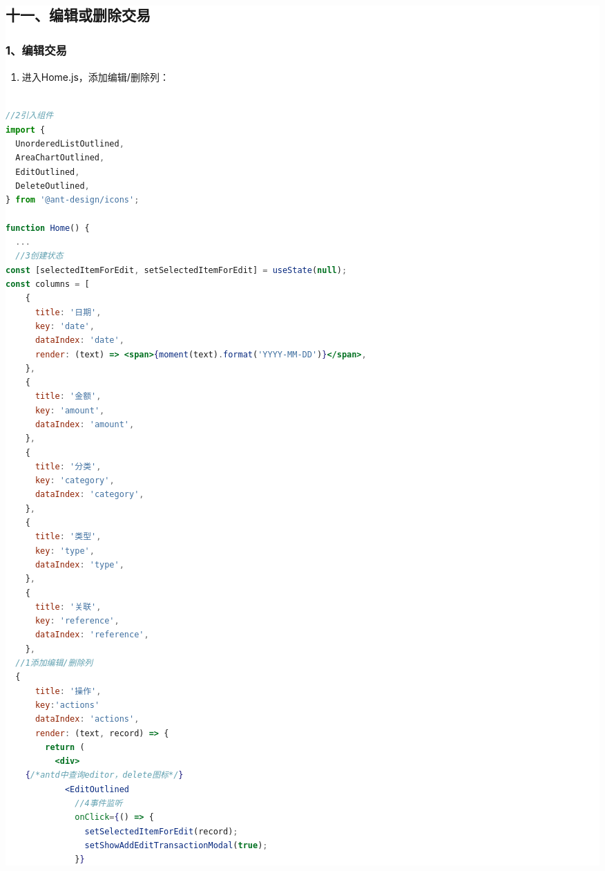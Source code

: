

## 十一、编辑或删除交易

### 1、编辑交易

1. 进入Home.js，添加编辑/删除列：

```jsx

//2引入组件
import {
  UnorderedListOutlined,
  AreaChartOutlined,
  EditOutlined,
  DeleteOutlined,
} from '@ant-design/icons';

function Home() {
  ...
  //3创建状态
const [selectedItemForEdit, setSelectedItemForEdit] = useState(null);
const columns = [
    {
      title: '日期',
      key: 'date',
      dataIndex: 'date',
      render: (text) => <span>{moment(text).format('YYYY-MM-DD')}</span>,
    },
    {
      title: '金额',
      key: 'amount',
      dataIndex: 'amount',
    },
    {
      title: '分类',
      key: 'category',
      dataIndex: 'category',
    },
    {
      title: '类型',
      key: 'type',
      dataIndex: 'type',
    },
    {
      title: '关联',
      key: 'reference',
      dataIndex: 'reference',
    },
  //1添加编辑/删除列
  {
      title: '操作',
      key:'actions'
      dataIndex: 'actions',
      render: (text, record) => {
        return (
          <div>
    {/*antd中查询editor，delete图标*/}
            <EditOutlined
              //4事件监听
              onClick={() => {
                setSelectedItemForEdit(record);
                setShowAddEditTransactionModal(true);
              }}
```